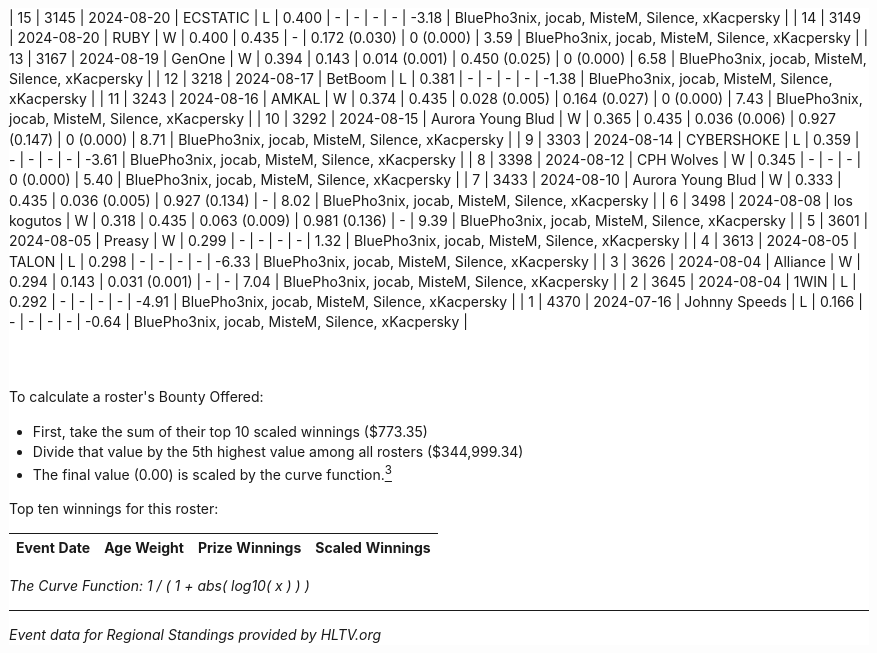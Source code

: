 |           15 |     3145 | 2024-08-20 | ECSTATIC          | L   | 0.400      | -            | -                | -                | -         |    -3.18 | BluePho3nix, jocab, MisteM, Silence, xKacpersky |
|           14 |     3149 | 2024-08-20 | RUBY              | W   | 0.400      | 0.435        | -                | 0.172 (0.030)    | 0 (0.000) |     3.59 | BluePho3nix, jocab, MisteM, Silence, xKacpersky |
|           13 |     3167 | 2024-08-19 | GenOne            | W   | 0.394      | 0.143        | 0.014 (0.001)    | 0.450 (0.025)    | 0 (0.000) |     6.58 | BluePho3nix, jocab, MisteM, Silence, xKacpersky |
|           12 |     3218 | 2024-08-17 | BetBoom           | L   | 0.381      | -            | -                | -                | -         |    -1.38 | BluePho3nix, jocab, MisteM, Silence, xKacpersky |
|           11 |     3243 | 2024-08-16 | AMKAL             | W   | 0.374      | 0.435        | 0.028 (0.005)    | 0.164 (0.027)    | 0 (0.000) |     7.43 | BluePho3nix, jocab, MisteM, Silence, xKacpersky |
|           10 |     3292 | 2024-08-15 | Aurora Young Blud | W   | 0.365      | 0.435        | 0.036 (0.006)    | 0.927 (0.147)    | 0 (0.000) |     8.71 | BluePho3nix, jocab, MisteM, Silence, xKacpersky |
|            9 |     3303 | 2024-08-14 | CYBERSHOKE        | L   | 0.359      | -            | -                | -                | -         |    -3.61 | BluePho3nix, jocab, MisteM, Silence, xKacpersky |
|            8 |     3398 | 2024-08-12 | CPH Wolves        | W   | 0.345      | -            | -                | -                | 0 (0.000) |     5.40 | BluePho3nix, jocab, MisteM, Silence, xKacpersky |
|            7 |     3433 | 2024-08-10 | Aurora Young Blud | W   | 0.333      | 0.435        | 0.036 (0.005)    | 0.927 (0.134)    | -         |     8.02 | BluePho3nix, jocab, MisteM, Silence, xKacpersky |
|            6 |     3498 | 2024-08-08 | los kogutos       | W   | 0.318      | 0.435        | 0.063 (0.009)    | 0.981 (0.136)    | -         |     9.39 | BluePho3nix, jocab, MisteM, Silence, xKacpersky |
|            5 |     3601 | 2024-08-05 | Preasy            | W   | 0.299      | -            | -                | -                | -         |     1.32 | BluePho3nix, jocab, MisteM, Silence, xKacpersky |
|            4 |     3613 | 2024-08-05 | TALON             | L   | 0.298      | -            | -                | -                | -         |    -6.33 | BluePho3nix, jocab, MisteM, Silence, xKacpersky |
|            3 |     3626 | 2024-08-04 | Alliance          | W   | 0.294      | 0.143        | 0.031 (0.001)    | -                | -         |     7.04 | BluePho3nix, jocab, MisteM, Silence, xKacpersky |
|            2 |     3645 | 2024-08-04 | 1WIN              | L   | 0.292      | -            | -                | -                | -         |    -4.91 | BluePho3nix, jocab, MisteM, Silence, xKacpersky |
|            1 |     4370 | 2024-07-16 | Johnny Speeds     | L   | 0.166      | -            | -                | -                | -         |    -0.64 | BluePho3nix, jocab, MisteM, Silence, xKacpersky |

<br />
<span id="table2"></span><br />
To calculate a roster's Bounty Offered:<br />

- First, take the sum of their top 10 scaled winnings ($773.35)
- Divide that value by the 5th highest value among all rosters ($344,999.34)
- The final value (0.00) is scaled by the curve function.[<sup>3</sup>](#curveFunction)

Top ten winnings for this roster:<br />

| Event Date | Age Weight | Prize Winnings | Scaled Winnings |
| :- | -: | :- | :- |


<span id="curveFunction"></span>_The Curve Function: 1 / ( 1 + abs( log10( x ) ) )_<br />

---
_Event data for Regional Standings provided by HLTV.org_<br />
